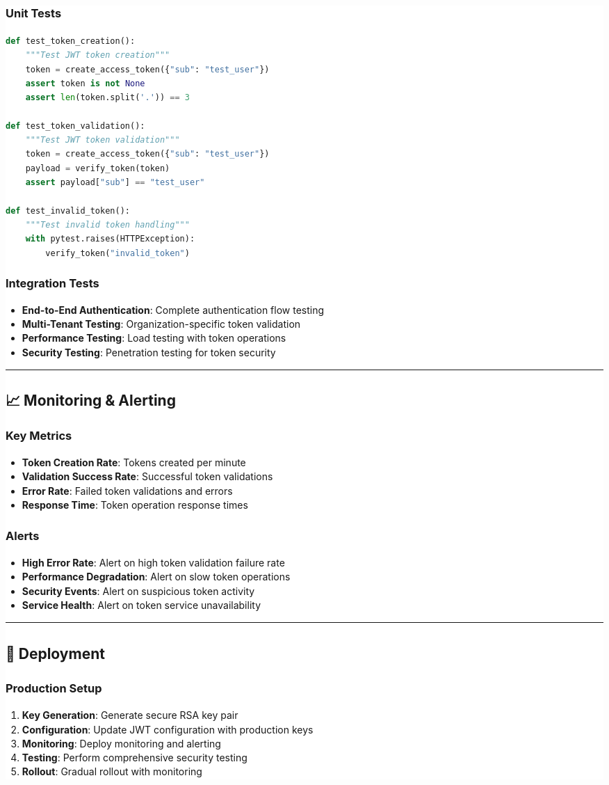 ### **Unit Tests**
```python
def test_token_creation():
    """Test JWT token creation"""
    token = create_access_token({"sub": "test_user"})
    assert token is not None
    assert len(token.split('.')) == 3

def test_token_validation():
    """Test JWT token validation"""
    token = create_access_token({"sub": "test_user"})
    payload = verify_token(token)
    assert payload["sub"] == "test_user"

def test_invalid_token():
    """Test invalid token handling"""
    with pytest.raises(HTTPException):
        verify_token("invalid_token")
```

### **Integration Tests**
- **End-to-End Authentication**: Complete authentication flow testing
- **Multi-Tenant Testing**: Organization-specific token validation
- **Performance Testing**: Load testing with token operations
- **Security Testing**: Penetration testing for token security

---

## 📈 **Monitoring & Alerting**

### **Key Metrics**
- **Token Creation Rate**: Tokens created per minute
- **Validation Success Rate**: Successful token validations
- **Error Rate**: Failed token validations and errors
- **Response Time**: Token operation response times

### **Alerts**
- **High Error Rate**: Alert on high token validation failure rate
- **Performance Degradation**: Alert on slow token operations
- **Security Events**: Alert on suspicious token activity
- **Service Health**: Alert on token service unavailability

---

## 🔄 **Deployment**

### **Production Setup**
1. **Key Generation**: Generate secure RSA key pair
2. **Configuration**: Update JWT configuration with production keys
3. **Monitoring**: Deploy monitoring and alerting
4. **Testing**: Perform comprehensive security testing
5. **Rollout**: Gradual rollout with monitoring
